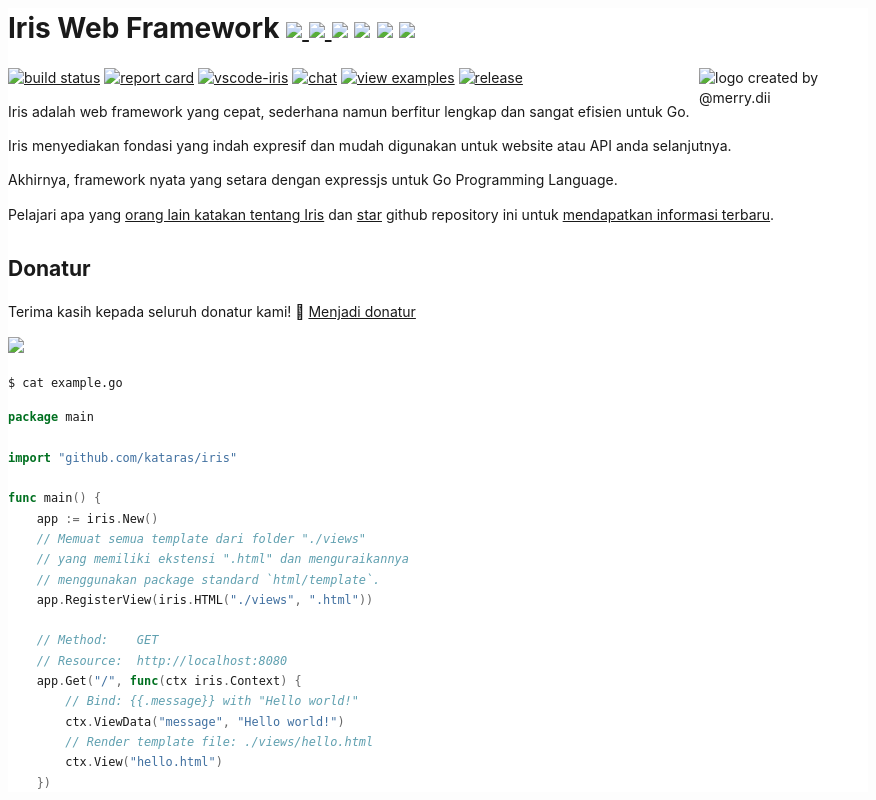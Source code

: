 # Iris Web Framework <a href="README.md"> <img width="20px" src="https://iris-go.com/images/flag-unitedkingdom.svg?v=10" /> </a> <a href="README_ZH.md"> <img width="20px" src="https://iris-go.com/images/flag-china.svg?v=10" /> </a> <a href="README_RU.md"><img width="20px" src="https://iris-go.com/images/flag-russia.svg?v=10" /></a> <a href="README_GR.md"><img width="20px" src="https://iris-go.com/images/flag-greece.svg?v=10" /></a> <a href="README_PT_BR.md"><img width="20px" src="https://iris-go.com/images/flag-pt-br.svg?v=10" /></a> <a href="README_JPN.md"><img width="20px" src="https://iris-go.com/images/flag-japan.svg?v=10" /></a>

<a href="https://iris-go.com"> <img align="right" width="169px" src="https://iris-go.com/images/icon.svg?v=a" title="logo created by @merry.dii" /> </a>

[![build status](https://img.shields.io/travis/kataras/iris/master.svg?style=flat-square)](https://travis-ci.org/kataras/iris) [![report card](https://img.shields.io/badge/report%20card-a%2B-ff3333.svg?style=flat-square)](http://goreportcard.com/report/kataras/iris) [![vscode-iris](https://img.shields.io/badge/ext%20-vscode-0c77e3.svg?style=flat-square)](https://marketplace.visualstudio.com/items?itemName=kataras2006.iris) [![chat](https://img.shields.io/badge/community-%20chat-00BCD4.svg?style=flat-square)](https://kataras.rocket.chat/channel/iris) [![view examples](https://img.shields.io/badge/learn%20by-examples-0077b3.svg?style=flat-square)](https://github.com/kataras/iris/tree/master/_examples/routing) [![release](https://img.shields.io/badge/release%20-v11.0-0077b3.svg?style=flat-square)](https://github.com/kataras/iris/releases)

Iris adalah web framework yang cepat, sederhana namun berfitur lengkap dan sangat efisien untuk Go.

Iris menyediakan fondasi yang indah expresif dan mudah digunakan untuk website atau API anda selanjutnya.

Akhirnya, framework nyata yang setara dengan expressjs untuk Go Programming Language.

Pelajari apa yang [orang lain katakan tentang Iris](#support) dan [star](https://github.com/kataras/iris/stargazers) github repository ini untuk [mendapatkan informasi terbaru](https://facebook.com/iris.framework).

## Donatur

Terima kasih kepada seluruh donatur kami! 🙏 [Menjadi donatur](https://iris-go.com/donate)

<a href="https://iris-go.com/donate" target="_blank"><img src="https://iris-go.com/backers.svg?v=2"/></a>

```sh
$ cat example.go
```

```go
package main

import "github.com/kataras/iris"

func main() {
    app := iris.New()
    // Memuat semua template dari folder "./views"
    // yang memiliki ekstensi ".html" dan menguraikannya
    // menggunakan package standard `html/template`.
    app.RegisterView(iris.HTML("./views", ".html"))

    // Method:    GET
    // Resource:  http://localhost:8080
    app.Get("/", func(ctx iris.Context) {
        // Bind: {{.message}} with "Hello world!"
        ctx.ViewData("message", "Hello world!")
        // Render template file: ./views/hello.html
        ctx.View("hello.html")
    })
```